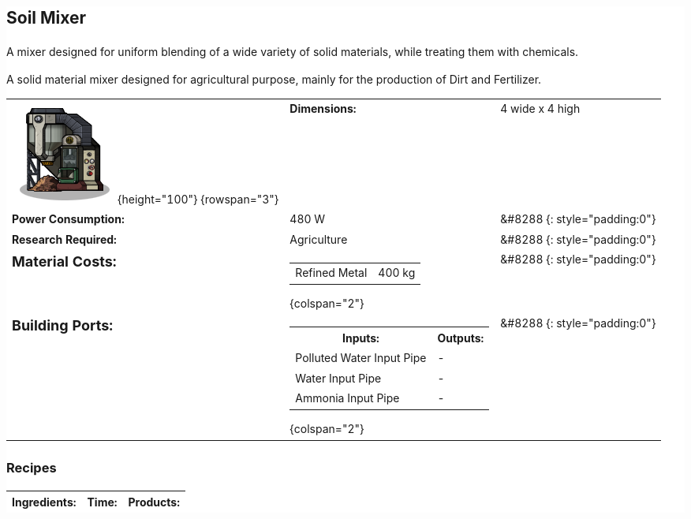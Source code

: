 

## Soil Mixer
A mixer designed for uniform blending of a wide variety of solid materials, while treating them with chemicals.

A solid material mixer designed for agricultural purpose, mainly for the production of Dirt and Fertilizer.

| | | |
|-|-|-|
| ![Chemical_SoilMixer](/assets/images/buildings/Chemical_SoilMixer.png){height="100"} {rowspan="3"}|**Dimensions:** | 4 wide x 4 high|
|**Power Consumption:**| 480 W |&#8288 {: style="padding:0"}|
|**Research Required:**| Agriculture|&#8288 {: style="padding:0"}| 
|**<font size="+1">Material Costs:</font>**|<table><tr><td>Refined Metal</td><td>400 kg</td></tr></table> {colspan="2"} |&#8288 {: style="padding:0"}|
| **<font size="+1">Building Ports:</font>** |<table><tr><th>Inputs:</th><th>Outputs:</th></tr><tr><td>Polluted Water Input Pipe</td><td>-</td></tr><tr><td>Water Input Pipe</td><td>-</td></tr><tr><td>Ammonia Input Pipe</td><td>-</td></tr></table> {colspan="2"}|&#8288 {: style="padding:0"}|

### Recipes
|Ingredients:| Time: | Products:|
|-|-|-|